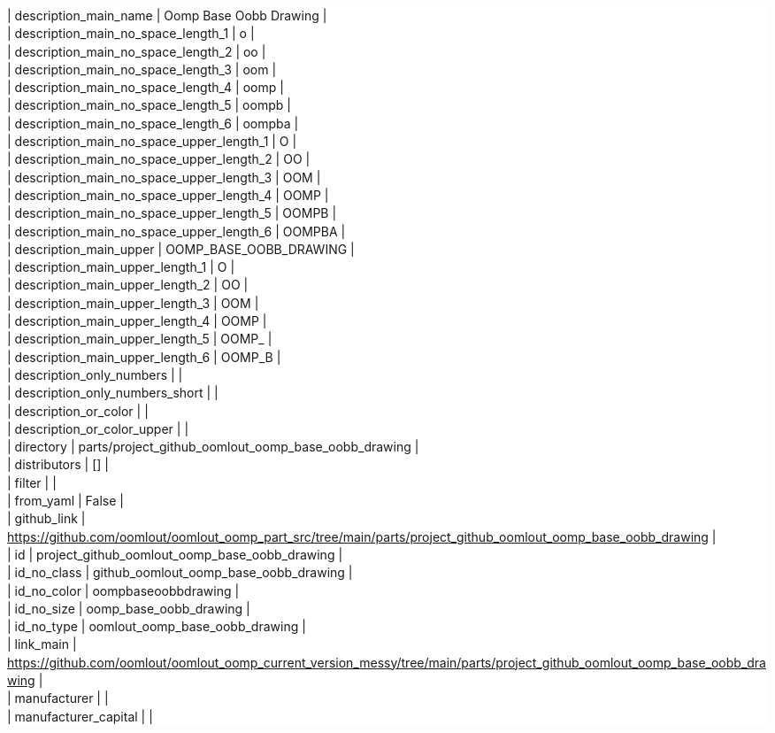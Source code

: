 | description_main_name | Oomp Base Oobb Drawing |  
| description_main_no_space_length_1 | o |  
| description_main_no_space_length_2 | oo |  
| description_main_no_space_length_3 | oom |  
| description_main_no_space_length_4 | oomp |  
| description_main_no_space_length_5 | oompb |  
| description_main_no_space_length_6 | oompba |  
| description_main_no_space_upper_length_1 | O |  
| description_main_no_space_upper_length_2 | OO |  
| description_main_no_space_upper_length_3 | OOM |  
| description_main_no_space_upper_length_4 | OOMP |  
| description_main_no_space_upper_length_5 | OOMPB |  
| description_main_no_space_upper_length_6 | OOMPBA |  
| description_main_upper | OOMP_BASE_OOBB_DRAWING |  
| description_main_upper_length_1 | O |  
| description_main_upper_length_2 | OO |  
| description_main_upper_length_3 | OOM |  
| description_main_upper_length_4 | OOMP |  
| description_main_upper_length_5 | OOMP_ |  
| description_main_upper_length_6 | OOMP_B |  
| description_only_numbers |  |  
| description_only_numbers_short |   |  
| description_or_color |   |  
| description_or_color_upper |   |  
| directory | parts/project_github_oomlout_oomp_base_oobb_drawing |  
| distributors | [] |  
| filter |  |  
| from_yaml | False |  
| github_link | https://github.com/oomlout/oomlout_oomp_part_src/tree/main/parts/project_github_oomlout_oomp_base_oobb_drawing |  
| id | project_github_oomlout_oomp_base_oobb_drawing |  
| id_no_class | github_oomlout_oomp_base_oobb_drawing |  
| id_no_color | oompbaseoobbdrawing |  
| id_no_size | oomp_base_oobb_drawing |  
| id_no_type | oomlout_oomp_base_oobb_drawing |  
| link_main | https://github.com/oomlout/oomlout_oomp_current_version_messy/tree/main/parts/project_github_oomlout_oomp_base_oobb_drawing |  
| manufacturer |  |  
| manufacturer_capital |  |  
